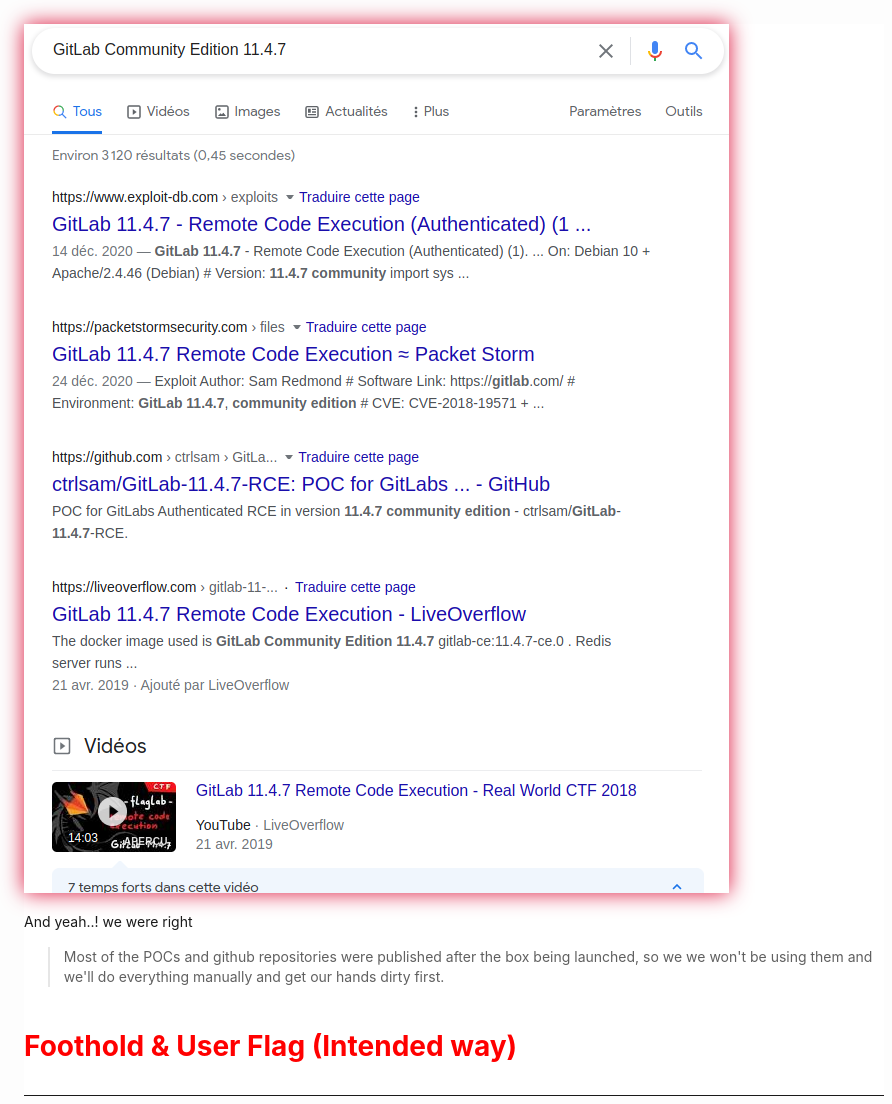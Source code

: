 <img src="google_poc.png" style="filter: drop-shadow(0 0 0.75rem crimson);">

And yeah..! we were right

> Most of the POCs and github repositories were published after the box being launched, so we we won't be using them and we'll do everything manually and get our hands dirty first. 



# <p style="color:RED" >Foothold & User Flag (Intended way)</p>

---